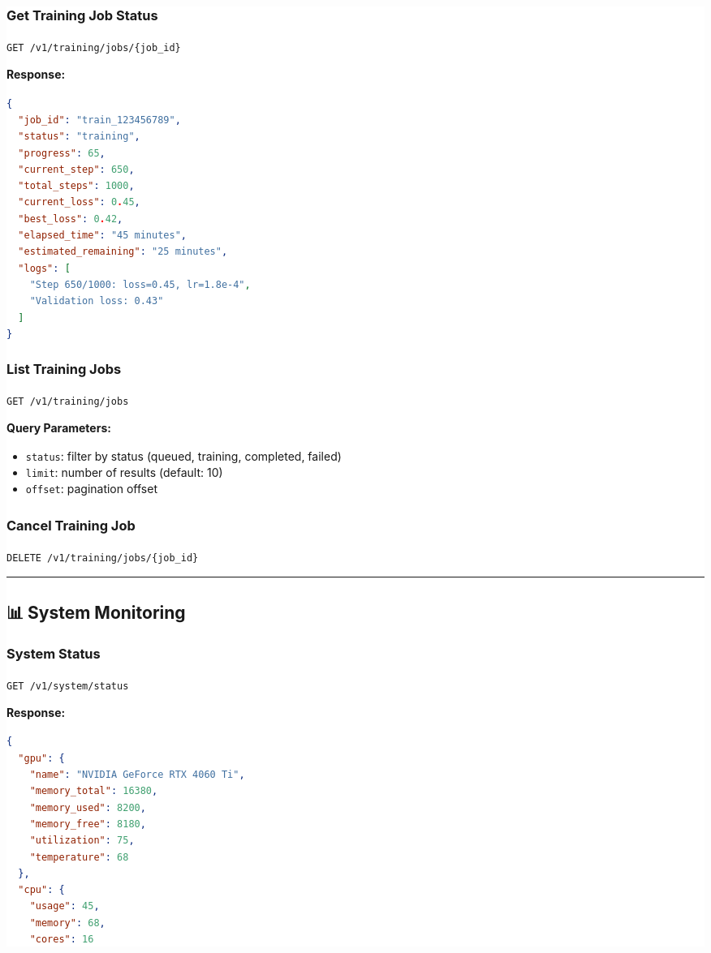 ### **Get Training Job Status**

```http
GET /v1/training/jobs/{job_id}
```

**Response:**
```json
{
  "job_id": "train_123456789",
  "status": "training",
  "progress": 65,
  "current_step": 650,
  "total_steps": 1000,
  "current_loss": 0.45,
  "best_loss": 0.42,
  "elapsed_time": "45 minutes",
  "estimated_remaining": "25 minutes",
  "logs": [
    "Step 650/1000: loss=0.45, lr=1.8e-4",
    "Validation loss: 0.43"
  ]
}
```

### **List Training Jobs**

```http
GET /v1/training/jobs
```

**Query Parameters:**
- `status`: filter by status (queued, training, completed, failed)
- `limit`: number of results (default: 10)
- `offset`: pagination offset

### **Cancel Training Job**

```http
DELETE /v1/training/jobs/{job_id}
```

---

## 📊 **System Monitoring**

### **System Status**

```http
GET /v1/system/status
```

**Response:**
```json
{
  "gpu": {
    "name": "NVIDIA GeForce RTX 4060 Ti",
    "memory_total": 16380,
    "memory_used": 8200,
    "memory_free": 8180,
    "utilization": 75,
    "temperature": 68
  },
  "cpu": {
    "usage": 45,
    "memory": 68,
    "cores": 16
```
